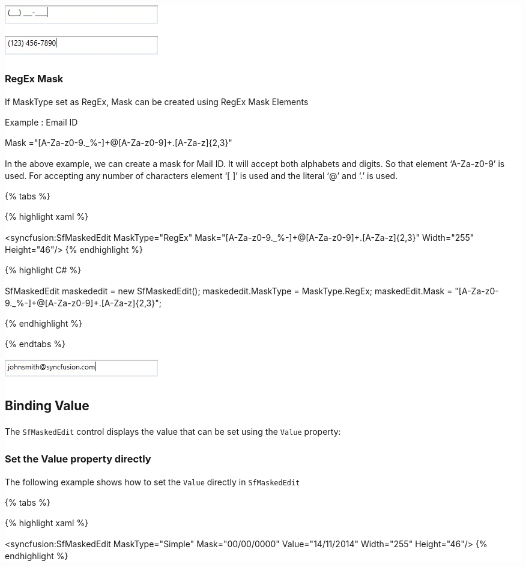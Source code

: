 ![](Working_with_SfMaskedEdit_images/Working_with_SfMaskedEdit_img1.jpg)

![](Working_with_SfMaskedEdit_images/Working_with_SfMaskedEdit_img2.jpg)

### RegEx Mask

If MaskType set as RegEx, Mask can be created using RegEx Mask Elements

Example : Email ID

Mask ="[A-Za-z0-9._%-]+@[A-Za-z0-9]+\.[A-Za-z]{2,3}"

In the above example, we can create a mask for Mail ID. It will accept both alphabets and digits. So that element ‘A-Za-z0-9’ is used. For accepting any number of characters  element ‘[ ]’ is used and the literal ‘@’ and ‘.’ is used.

{% tabs %}

{% highlight xaml %}

<syncfusion:SfMaskedEdit MaskType="RegEx" Mask="[A-Za-z0-9._%-]+@[A-Za-z0-9]+.[A-Za-z]{2,3}" Width="255" Height="46"/>
{% endhighlight %}

{% highlight C# %}

SfMaskedEdit maskededit = new SfMaskedEdit();
maskededit.MaskType = MaskType.RegEx;
maskedEdit.Mask = "[A-Za-z0-9._%-]+@[A-Za-z0-9]+.[A-Za-z]{2,3}";

{% endhighlight %}

{% endtabs %}

![](MaskOptions_images/mask_option_image5.jpg)

## Binding Value

The `SfMaskedEdit` control displays the value that can be set using the `Value` property:

### Set the Value property directly

The following example shows how to set the `Value` directly in `SfMaskedEdit`

{% tabs %}

{% highlight xaml %}

<syncfusion:SfMaskedEdit MaskType="Simple" Mask="00/00/0000"  Value="14/11/2014" Width="255" Height="46"/>
{% endhighlight %}
